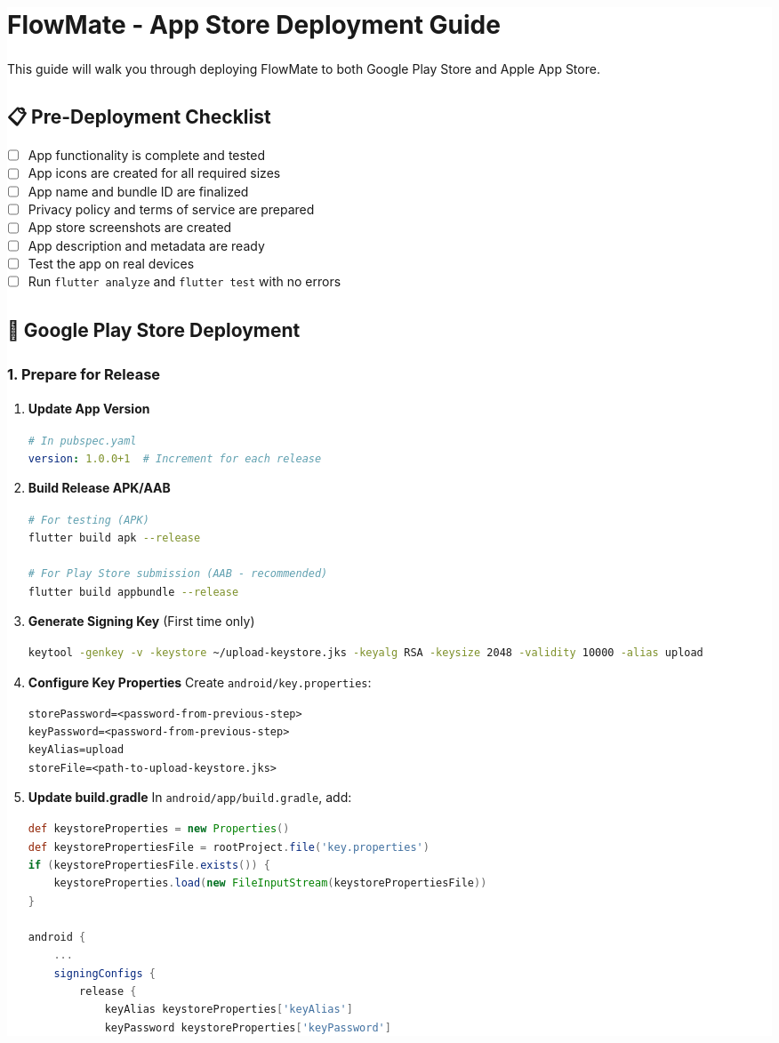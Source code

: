 # FlowMate - App Store Deployment Guide

This guide will walk you through deploying FlowMate to both Google Play Store and Apple App Store.

## 📋 Pre-Deployment Checklist

- [ ] App functionality is complete and tested
- [ ] App icons are created for all required sizes
- [ ] App name and bundle ID are finalized
- [ ] Privacy policy and terms of service are prepared
- [ ] App store screenshots are created
- [ ] App description and metadata are ready
- [ ] Test the app on real devices
- [ ] Run `flutter analyze` and `flutter test` with no errors

## 🤖 Google Play Store Deployment

### 1. Prepare for Release

1. **Update App Version**
   ```yaml
   # In pubspec.yaml
   version: 1.0.0+1  # Increment for each release
   ```

2. **Build Release APK/AAB**
   ```bash
   # For testing (APK)
   flutter build apk --release
   
   # For Play Store submission (AAB - recommended)
   flutter build appbundle --release
   ```

3. **Generate Signing Key** (First time only)
   ```bash
   keytool -genkey -v -keystore ~/upload-keystore.jks -keyalg RSA -keysize 2048 -validity 10000 -alias upload
   ```

4. **Configure Key Properties**
   Create `android/key.properties`:
   ```properties
   storePassword=<password-from-previous-step>
   keyPassword=<password-from-previous-step>
   keyAlias=upload
   storeFile=<path-to-upload-keystore.jks>
   ```

5. **Update build.gradle**
   In `android/app/build.gradle`, add:
   ```gradle
   def keystoreProperties = new Properties()
   def keystorePropertiesFile = rootProject.file('key.properties')
   if (keystorePropertiesFile.exists()) {
       keystoreProperties.load(new FileInputStream(keystorePropertiesFile))
   }

   android {
       ...
       signingConfigs {
           release {
               keyAlias keystoreProperties['keyAlias']
               keyPassword keystoreProperties['keyPassword']
   ```